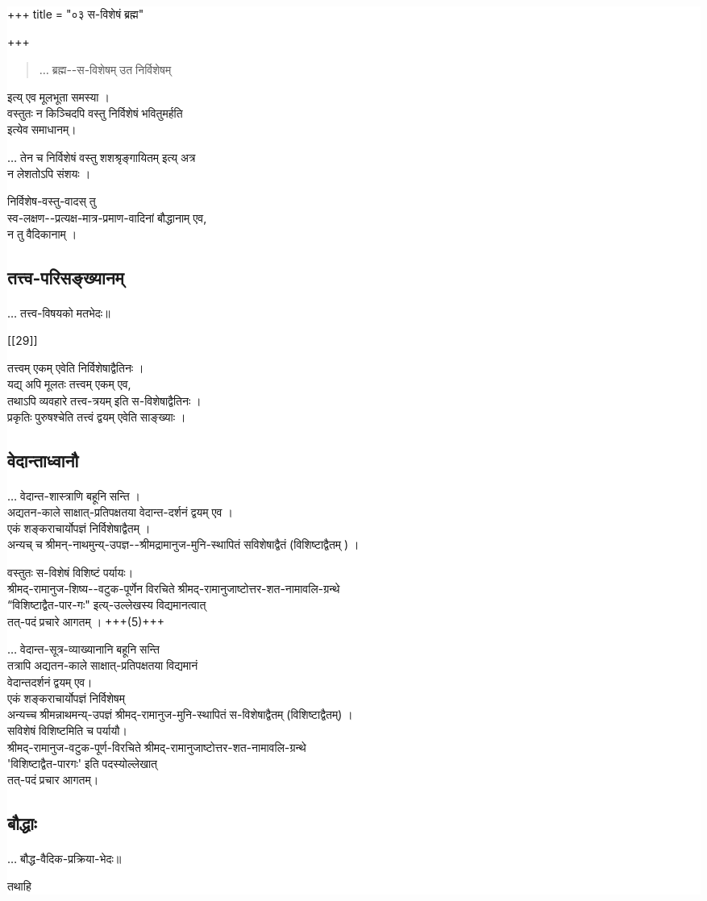 +++
title = "०३ स-विशेषं ब्रह्म"

+++
> … ब्रह्म--स-विशेषम् उत निर्विशेषम्

इत्य् एव मूलभूता समस्या ।  
वस्तुतः न किञ्चिदपि वस्तु निर्विशेषं भवितुमर्हति  
इत्येव समाधानम्।

… तेन च निर्विशेषं वस्तु शशश्रृङ्गायितम् इत्य् अत्र  
न लेशतोऽपि संशयः ।

निर्विशेष-वस्तु-वादस् तु  
स्व-लक्षण--प्रत्यक्ष-मात्र-प्रमाण-वादिनां बौद्धानाम् एव,  
न तु वैदिकानाम् ।

## तत्त्व-परिसङ्ख्यानम्
… तत्त्व-विषयको मतभेदः॥

[[29]]

तत्त्वम् एकम् एवेति निर्विशेषाद्वैतिनः ।  
यद्य् अपि मूलतः तत्त्वम् एकम् एव,  
तथाऽपि व्यवहारे तत्त्व-त्रयम् इति स-विशेषाद्वैतिनः ।  
प्रकृतिः पुरुषश्चेति तत्त्वं द्वयम् एवेति साङ्ख्याः ।

## वेदान्ताध्वानौ
… वेदान्त-शास्त्राणि बहूनि सन्ति ।  
अद्यतन-काले साक्षात्-प्रतिपक्षतया वेदान्त-दर्शनं द्वयम् एव ।  
एकं शङ्कराचार्योपज्ञं निर्विशेषाद्वैतम् ।  
अन्यच् च श्रीमन्-नाथमुन्य्-उपज्ञ--श्रीमद्रामानुज-मुनि-स्थापितं सविशेषाद्वैतं (विशिष्टाद्वैतम् ) ।

वस्तुतः स-विशेषं विशिष्टं पर्यायः।  
श्रीमद्-रामानुज-शिष्य--वटुक-पूर्णेन विरचिते श्रीमद्-रामानुजाष्टोत्तर-शत-नामावलि-ग्रन्थे  
“विशिष्टाद्वैत-पार-गः" इत्य्-उल्लेखस्य विद्यमानत्वात्  
तत्-पदं प्रचारे आगतम् । +++(5)+++

… वेदान्त-सूत्र-व्याख्यानानि बहूनि सन्ति  
तत्रापि अद्यतन-काले साक्षात्-प्रतिपक्षतया विद्यमानं  
वेदान्तदर्शनं द्वयम् एव।  
एकं शङ्कराचार्योपज्ञं निर्विशेषम्  
अन्यच्च श्रीमन्नाथमन्य्-उपज्ञं श्रीमद्-रामानुज-मुनि-स्थापितं स-विशेषाद्वैतम् (विशिष्टाद्वैतम्) ।  
सविशेषं विशिष्टमिति च पर्यायौ।  
श्रीमद्-रामानुज-वटुक-पूर्ण-विरचिते श्रीमद्-रामानुजाष्टोत्तर-शत-नामावलि-ग्रन्थे  
'विशिष्टाद्वैत-पारगः' इति पदस्योल्लेखात्  
तत्-पदं प्रचार आगतम्।


## बौद्धाः
… बौद्ध-वैदिक-प्रक्रिया-भेदः॥

तथाहि
